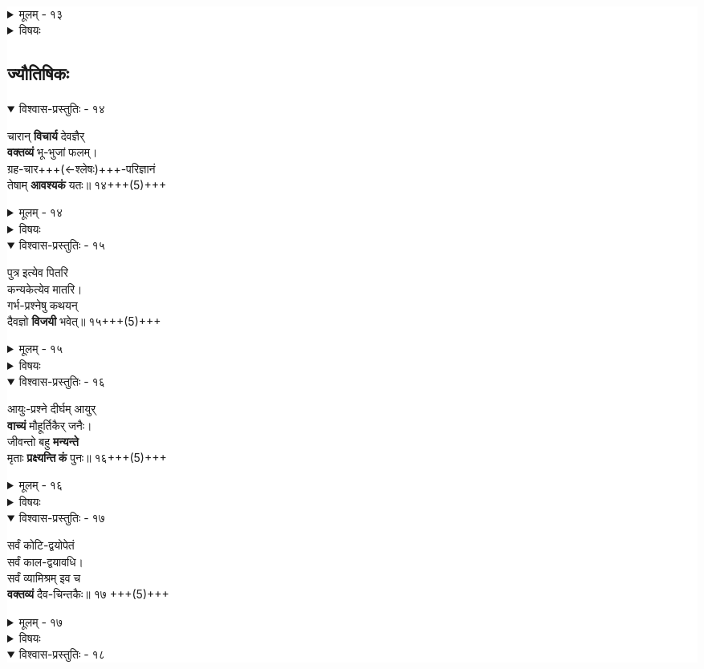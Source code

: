 <details><summary>मूलम् - १३</summary></details>

<details><summary>विषयः</summary></details>




##  ज्यौतिषिकः

<details open><summary>विश्वास-प्रस्तुतिः - १४</summary>

चारान् **विचार्य** देवज्ञैर्   
**वक्तव्यं** भू-भुजां फलम्।  
ग्रह-चार+++(←श्लेषः)+++-परिज्ञानं  
तेषाम् **आवश्यकं** यतः॥ १४+++(5)+++
</details>

<details><summary>मूलम् - १४</summary></details>

<details><summary>विषयः</summary></details>


<details open><summary>विश्वास-प्रस्तुतिः - १५</summary>

पुत्र इत्येव पितरि  
कन्यकेत्येव मातरि।  
गर्भ-प्रश्नेषु कथयन्  
दैवज्ञो **विजयी** भवेत्॥ १५+++(5)+++
</details>

<details><summary>मूलम् - १५</summary></details>

<details><summary>विषयः</summary></details>


<details open><summary>विश्वास-प्रस्तुतिः - १६</summary>

आयुः-प्रश्ने दीर्घम् आयुर्  
**वाच्यं** मौहूर्तिकैर् जनैः।  
जीवन्तो बहु **मन्यन्ते**  
मृताः **प्रक्ष्यन्ति कं** पुनः॥ १६+++(5)+++
</details>

<details><summary>मूलम् - १६</summary></details>

<details><summary>विषयः</summary></details>


<details open><summary>विश्वास-प्रस्तुतिः - १७</summary>

सर्वं कोटि-द्वयोपेतं  
सर्वं काल-द्वयावधि।  
सर्वं व्यामिश्रम् इव च  
**वक्तव्यं** दैव-चिन्तकैः॥ १७ +++(5)+++
</details>

<details><summary>मूलम् - १७</summary></details>

<details><summary>विषयः</summary></details>


<details open><summary>विश्वास-प्रस्तुतिः - १८</summary>
